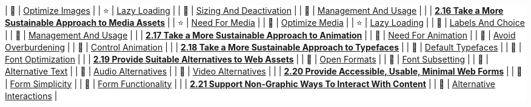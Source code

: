 | 💚     | [Optimize Images](https://w3c.github.io/sustyweb/#success-criterion-optimize-images)                                                                                                                |
| ⭐     | [Lazy Loading](https://w3c.github.io/sustyweb/#success-criterion-lazy-loading)                                                                                                                      |
| 💛     | [Sizing And Deactivation](https://w3c.github.io/sustyweb/#success-criterion-sizing-and-deactivation)                                                                                                |
| 💚     | [Management And Usage](https://w3c.github.io/sustyweb/#success-criterion-management-and-usage)                                                                                                      |
|        | **[2.16 Take a More Sustainable Approach to Media Assets](https://w3c.github.io/sustyweb/#x2-16-take-a-more-sustainable-approach-to-media-assets)**                                                 |
| ⭐     | [Need For Media](https://w3c.github.io/sustyweb/#success-criterion-need-for-media)                                                                                                                  |
| 💚     | [Optimize Media](https://w3c.github.io/sustyweb/#success-criterion-optimize-media)                                                                                                                  |
| ⭐     | [Lazy Loading](https://w3c.github.io/sustyweb/#success-criterion-lazy-loading-0)                                                                                                                    |
| 💛     | [Labels And Choice](https://w3c.github.io/sustyweb/#success-criterion-labels-and-choice)                                                                                                            |
| 💚     | [Management And Usage](https://w3c.github.io/sustyweb/#success-criterion-management-and-usage-0)                                                                                                    |
|        | **[2.17 Take a More Sustainable Approach to Animation](https://w3c.github.io/sustyweb/#x2-17-take-a-more-sustainable-approach-to-animation)**                                                       |
| 🔴     | [Need For Animation](https://w3c.github.io/sustyweb/#success-criterion-need-for-animation)                                                                                                          |
| 🔴     | [Avoid Overburdening](https://w3c.github.io/sustyweb/#success-criterion-avoid-overburdening)                                                                                                        |
| 💛     | [Control Animation](https://w3c.github.io/sustyweb/#success-criterion-control-animation)                                                                                                            |
|        | **[2.18 Take a More Sustainable Approach to Typefaces](https://w3c.github.io/sustyweb/#x2-18-take-a-more-sustainable-approach-to-typefaces)**                                                       |
| 💚     | [Default Typefaces](https://w3c.github.io/sustyweb/#success-criterion-default-typefaces)                                                                                                            |
| 💚     | [Font Optimization](https://w3c.github.io/sustyweb/#success-criterion-font-optimization)                                                                                                            |
|        | **[2.19 Provide Suitable Alternatives to Web Assets](https://w3c.github.io/sustyweb/#x2-19-provide-suitable-alternatives-to-web-assets)**                                                           |
| 💚     | [Open Formats](https://w3c.github.io/sustyweb/#success-criterion-open-formats)                                                                                                                      |
| 💛     | [Font Subsetting](https://w3c.github.io/sustyweb/#success-criterion-font-subsetting)                                                                                                                |
| 💛     | [Alternative Text](https://w3c.github.io/sustyweb/#success-criterion-alternative-text)                                                                                                              |
| 💛     | [Audio Alternatives](https://w3c.github.io/sustyweb/#success-criterion-audio-alternatives)                                                                                                          |
| 💛     | [Video Alternatives](https://w3c.github.io/sustyweb/#success-criterion-video-alternatives)                                                                                                          |
|        | **[2.20 Provide Accessible, Usable, Minimal Web Forms](https://w3c.github.io/sustyweb/#x2-20-provide-accessible-usable-minimal-web-forms)**                                                         |
| 💛     | [Form Simplicity](https://w3c.github.io/sustyweb/#success-criterion-form-simplicity)                                                                                                                |
| 💛     | [Form Functionality](https://w3c.github.io/sustyweb/#success-criterion-form-functionality)                                                                                                          |
|        | **[2.21 Support Non-Graphic Ways To Interact With Content](https://w3c.github.io/sustyweb/#x2-21-support-non-graphic-ways-to-interact-with-content)**                                               |
| 🔴     | [Alternative Interactions](https://w3c.github.io/sustyweb/#success-criterion-alternative-interactions)                                                                                              |